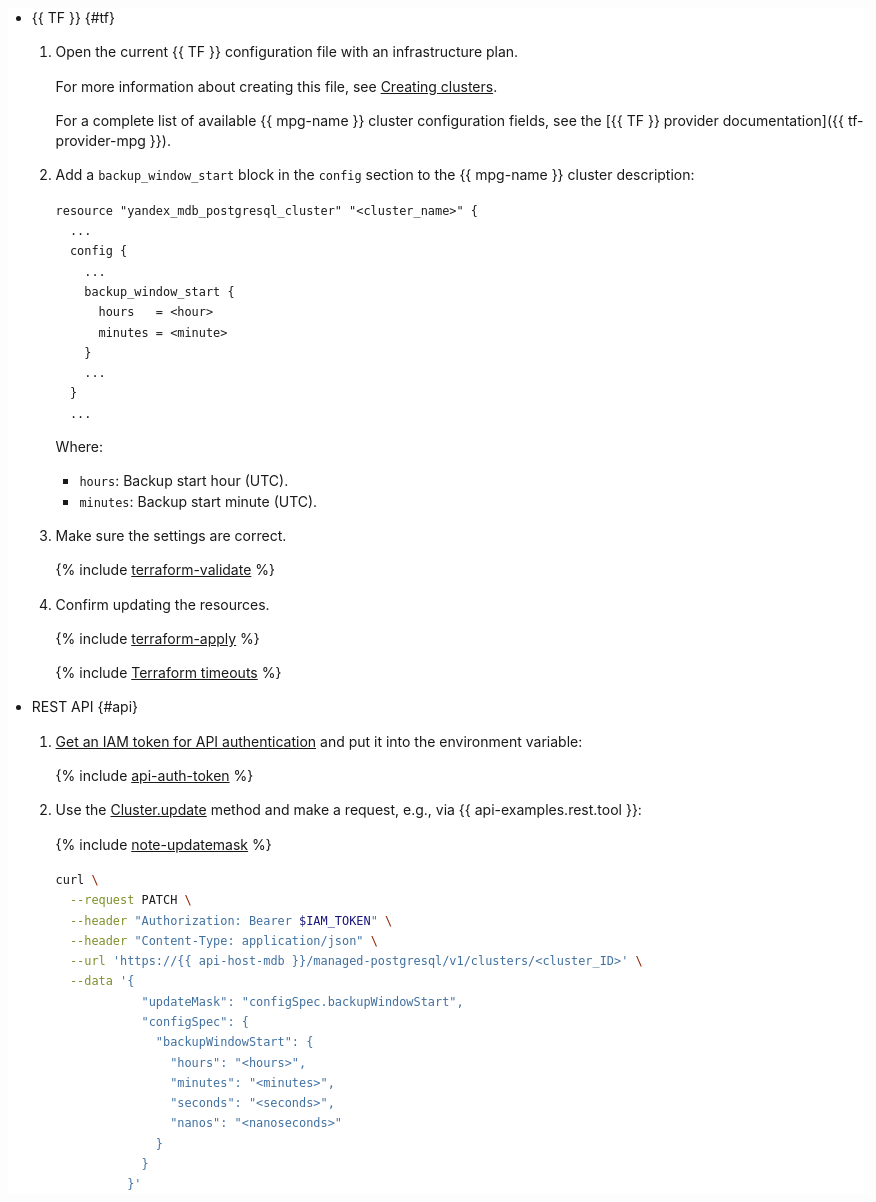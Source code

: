 - {{ TF }} {#tf}

    1. Open the current {{ TF }} configuration file with an infrastructure plan.

        For more information about creating this file, see [Creating clusters](cluster-create.md).

        For a complete list of available {{ mpg-name }} cluster configuration fields, see the [{{ TF }} provider documentation]({{ tf-provider-mpg }}).

    1. Add a `backup_window_start` block in the `config` section to the {{ mpg-name }} cluster description:

        ```hcl
        resource "yandex_mdb_postgresql_cluster" "<cluster_name>" {
          ...
          config {
            ...
            backup_window_start {
              hours   = <hour>
              minutes = <minute>
            }
            ...
          }
          ...
        ```

        Where:

        * `hours`: Backup start hour (UTC).
        * `minutes`: Backup start minute (UTC).

    1. Make sure the settings are correct.

        {% include [terraform-validate](../../_includes/mdb/terraform/validate.md) %}

    1. Confirm updating the resources.

        {% include [terraform-apply](../../_includes/mdb/terraform/apply.md) %}

        {% include [Terraform timeouts](../../_includes/mdb/mpg/terraform/timeouts.md) %}

- REST API {#api}

  1. [Get an IAM token for API authentication](../api-ref/authentication.md) and put it into the environment variable:

     {% include [api-auth-token](../../_includes/mdb/api-auth-token.md) %}

  1. Use the [Cluster.update](../api-ref/Cluster/update.md) method and make a request, e.g., via {{ api-examples.rest.tool }}:

     {% include [note-updatemask](../../_includes/note-api-updatemask.md) %}

     ```bash
     curl \
       --request PATCH \
       --header "Authorization: Bearer $IAM_TOKEN" \
       --header "Content-Type: application/json" \
       --url 'https://{{ api-host-mdb }}/managed-postgresql/v1/clusters/<cluster_ID>' \
       --data '{
                 "updateMask": "configSpec.backupWindowStart",
                 "configSpec": {
                   "backupWindowStart": {
                     "hours": "<hours>",
                     "minutes": "<minutes>",
                     "seconds": "<seconds>",
                     "nanos": "<nanoseconds>"
                   }
                 }
               }'
     ```
